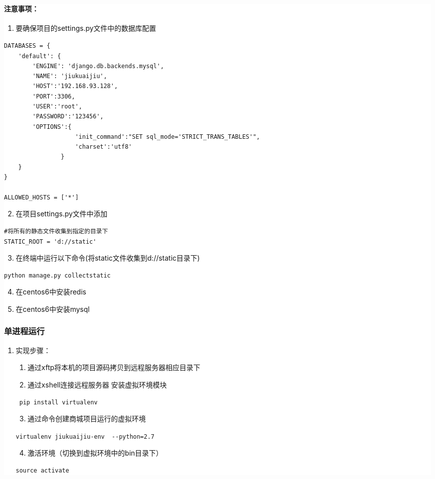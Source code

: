 #### 注意事项：
1. 要确保项目的settings.py文件中的数据库配置
```
DATABASES = {
    'default': {
        'ENGINE': 'django.db.backends.mysql',
        'NAME': 'jiukuaijiu',
        'HOST':'192.168.93.128',
        'PORT':3306,
        'USER':'root',
        'PASSWORD':'123456',
        'OPTIONS':{
                    'init_command':"SET sql_mode='STRICT_TRANS_TABLES'",
                    'charset':'utf8'
                }
    }
}

ALLOWED_HOSTS = ['*']

```
2. 在项目settings.py文件中添加
```
#将所有的静态文件收集到指定的目录下
STATIC_ROOT = 'd://static'
```

3. 在终端中运行以下命令(将static文件收集到d://static目录下)
```
python manage.py collectstatic

```
4. 在centos6中安装redis

5. 在centos6中安装mysql

### 单进程运行


1. 实现步骤：
    1. 通过xftp将本机的项目源码拷贝到远程服务器相应目录下

    
    2. 通过xshell连接远程服务器
       安装虚拟环境模块
    ```
     pip install virtualenv
    ```
    
    3. 通过命令创建商城项目运行的虚拟环境
    ```
    virtualenv jiukuaijiu-env  --python=2.7
    ```
    
    4. 激活环境（切换到虚拟环境中的bin目录下）
    ```
    source activate
    ```
    